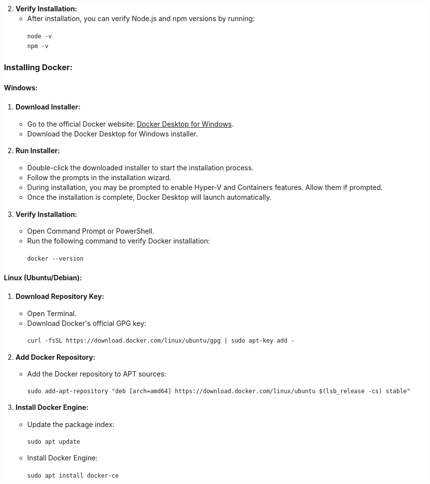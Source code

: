 2. **Verify Installation:**
   - After installation, you can verify Node.js and npm versions by running:
     ```
     node -v
     npm -v
     ```

### Installing Docker:

#### Windows:

1. **Download Installer:**
   - Go to the official Docker website: [Docker Desktop for Windows](https://www.docker.com/products/docker-desktop).
   - Download the Docker Desktop for Windows installer.

2. **Run Installer:**
   - Double-click the downloaded installer to start the installation process.
   - Follow the prompts in the installation wizard.
   - During installation, you may be prompted to enable Hyper-V and Containers features. Allow them if prompted.
   - Once the installation is complete, Docker Desktop will launch automatically.

3. **Verify Installation:**
   - Open Command Prompt or PowerShell.
   - Run the following command to verify Docker installation:
     ```
     docker --version
     ```

#### Linux (Ubuntu/Debian):

1. **Download Repository Key:**
   - Open Terminal.
   - Download Docker's official GPG key:
     ```
     curl -fsSL https://download.docker.com/linux/ubuntu/gpg | sudo apt-key add -
     ```

2. **Add Docker Repository:**
   - Add the Docker repository to APT sources:
     ```
     sudo add-apt-repository "deb [arch=amd64] https://download.docker.com/linux/ubuntu $(lsb_release -cs) stable"
     ```

3. **Install Docker Engine:**
   - Update the package index:
     ```
     sudo apt update
     ```
   - Install Docker Engine:
     ```
     sudo apt install docker-ce
     ```
